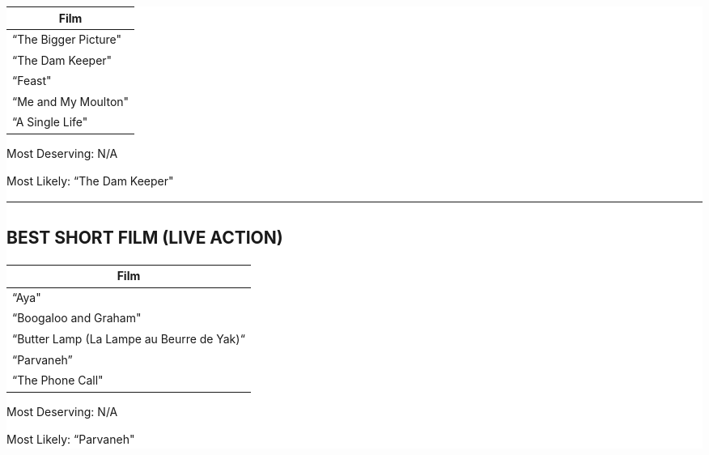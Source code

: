 Film |
-----|
“The Bigger Picture"|
“The Dam Keeper"|
“Feast"|
“Me and My Moulton"|
“A Single Life"|

Most Deserving: N/A

Most Likely: “The Dam Keeper"

---

## BEST SHORT FILM (LIVE ACTION)

Film |
-----|
“Aya"|
“Boogaloo and Graham"|
“Butter Lamp (La Lampe au Beurre de Yak)“|
“Parvaneh”|
“The Phone Call"|

Most Deserving: N/A

Most Likely: “Parvaneh"